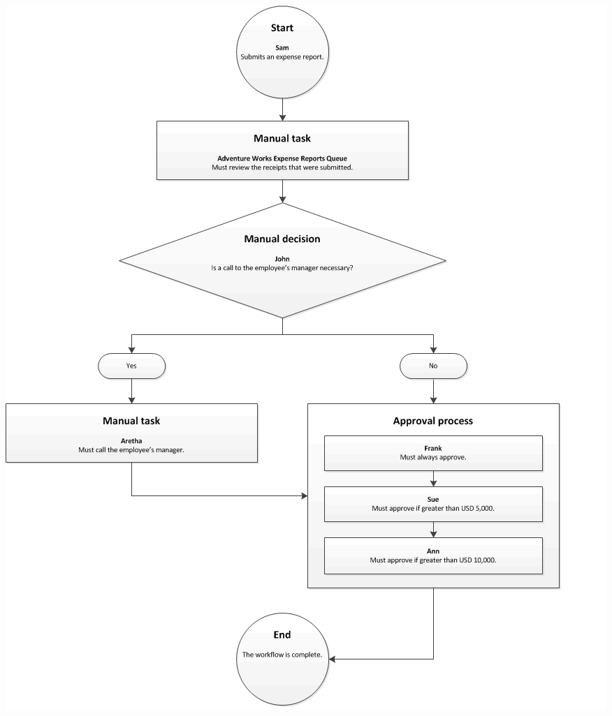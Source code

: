 [![Workflow\_WithManualDecision](./media/workflow_withmanualdecision.gif)](./media/workflow_withmanualdecision.gif)
